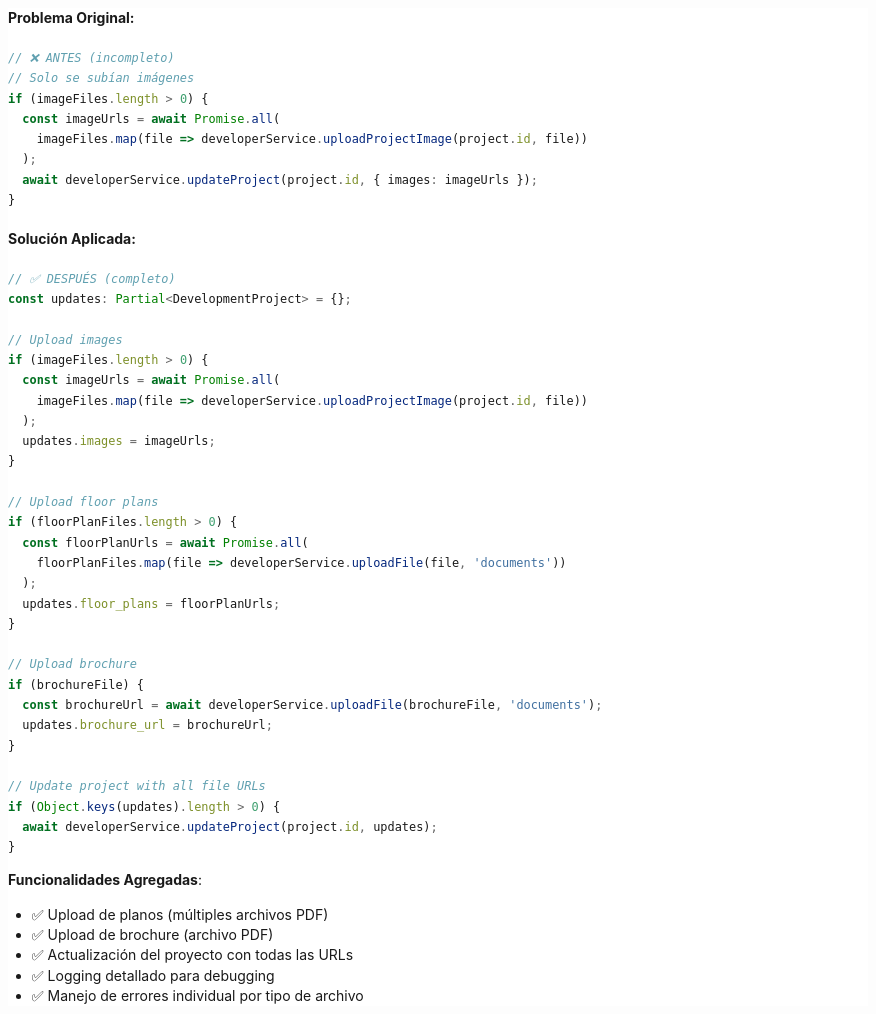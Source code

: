#### Problema Original:
```typescript
// ❌ ANTES (incompleto)
// Solo se subían imágenes
if (imageFiles.length > 0) {
  const imageUrls = await Promise.all(
    imageFiles.map(file => developerService.uploadProjectImage(project.id, file))
  );
  await developerService.updateProject(project.id, { images: imageUrls });
}
```

#### Solución Aplicada:
```typescript
// ✅ DESPUÉS (completo)
const updates: Partial<DevelopmentProject> = {};

// Upload images
if (imageFiles.length > 0) {
  const imageUrls = await Promise.all(
    imageFiles.map(file => developerService.uploadProjectImage(project.id, file))
  );
  updates.images = imageUrls;
}

// Upload floor plans
if (floorPlanFiles.length > 0) {
  const floorPlanUrls = await Promise.all(
    floorPlanFiles.map(file => developerService.uploadFile(file, 'documents'))
  );
  updates.floor_plans = floorPlanUrls;
}

// Upload brochure
if (brochureFile) {
  const brochureUrl = await developerService.uploadFile(brochureFile, 'documents');
  updates.brochure_url = brochureUrl;
}

// Update project with all file URLs
if (Object.keys(updates).length > 0) {
  await developerService.updateProject(project.id, updates);
}
```

**Funcionalidades Agregadas**:
- ✅ Upload de planos (múltiples archivos PDF)
- ✅ Upload de brochure (archivo PDF)
- ✅ Actualización del proyecto con todas las URLs
- ✅ Logging detallado para debugging
- ✅ Manejo de errores individual por tipo de archivo
